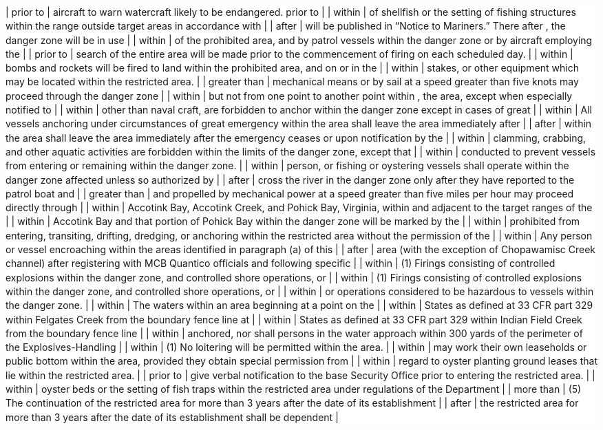 | prior to      | aircraft to warn watercraft likely to be endangered. prior to                                                                                   |
| within        | of shellfish or the setting of fishing structures within the range outside target areas in accordance with                                      |
| after         | will be published in &#8220;Notice to Mariners.&#8221; There after , the danger zone will be in use                                             |
| within        | of the prohibited area, and by patrol vessels within the danger zone or by aircraft employing the                                               |
| prior to      | search of the entire area will be made prior to  the commencement of firing on each scheduled day.                                              |
| within        | bombs and rockets will be fired to land within the prohibited area, and on or in the                                                            |
| within        | stakes, or other equipment which may be located within  the restricted area.                                                                    |
| greater than  | mechanical means or by sail at a speed greater than five knots may proceed through the danger zone                                              |
| within        | but not from one point to another point within , the area, except when especially notified to                                                   |
| within        | other than naval craft, are forbidden to anchor within the danger zone except in cases of great                                                 |
| within        | All vessels anchoring under circumstances of great emergency  within the area shall leave the area immediately after                            |
| after         | within the area shall leave the area immediately after the emergency ceases or upon notification by the                                         |
| within        | clamming, crabbing, and other aquatic activities are forbidden within the limits of the danger zone, except that                                |
| within        | conducted to prevent vessels from entering or remaining within  the danger zone.                                                                |
| within        | person, or fishing or oystering vessels shall operate within the danger zone affected unless so authorized by                                   |
| after         | cross the river in the danger zone only after they have reported to the patrol boat and                                                         |
| greater than  | and propelled by mechanical power at a speed greater than five miles per hour may proceed directly through                                      |
| within        | Accotink Bay, Accotink Creek, and Pohick Bay, Virginia, within and adjacent to the target ranges of the                                         |
| within        | Accotink Bay and that portion of Pohick Bay within the danger zone will be marked by the                                                        |
| within        | prohibited from entering, transiting, drifting, dredging, or anchoring within the restricted area without the permission of the                 |
| within        | Any person or vessel encroaching  within the areas identified in paragraph (a) of this                                                          |
| after         | area (with the exception of Chopawamisc Creek channel) after registering with MCB Quantico officials and following specific                     |
| within        | (1) Firings consisting of controlled explosions  within the danger zone, and controlled shore operations, or                                    |
| within        | (1) Firings consisting of controlled explosions  within the danger zone, and controlled shore operations, or                                    |
| within        | or operations considered to be hazardous to vessels within  the danger zone.                                                                    |
| within        | The waters  within an area beginning at a point on the                                                                                          |
| within        | States as defined at 33 CFR part 329 within Felgates Creek from the boundary fence line at                                                      |
| within        | States as defined at 33 CFR part 329 within Indian Field Creek from the boundary fence line                                                     |
| within        | anchored, nor shall persons in the water approach within 300 yards of the perimeter of the Explosives-Handling                                  |
| within        | (1) No loitering will be permitted  within  the area.                                                                                           |
| within        | may work their own leaseholds or public bottom within the area, provided they obtain special permission from                                    |
| within        | regard to oyster planting ground leases that lie within  the restricted area.                                                                   |
| prior to      | give verbal notification to the base Security Office prior to  entering the restricted area.                                                    |
| within        | oyster beds or the setting of fish traps within the restricted area under regulations of the Department                                         |
| more than     | (5) The continuation of the restricted area for  more than 3 years after the date of its establishment                                          |
| after         | the restricted area for more than 3 years after the date of its establishment shall be dependent                                                |